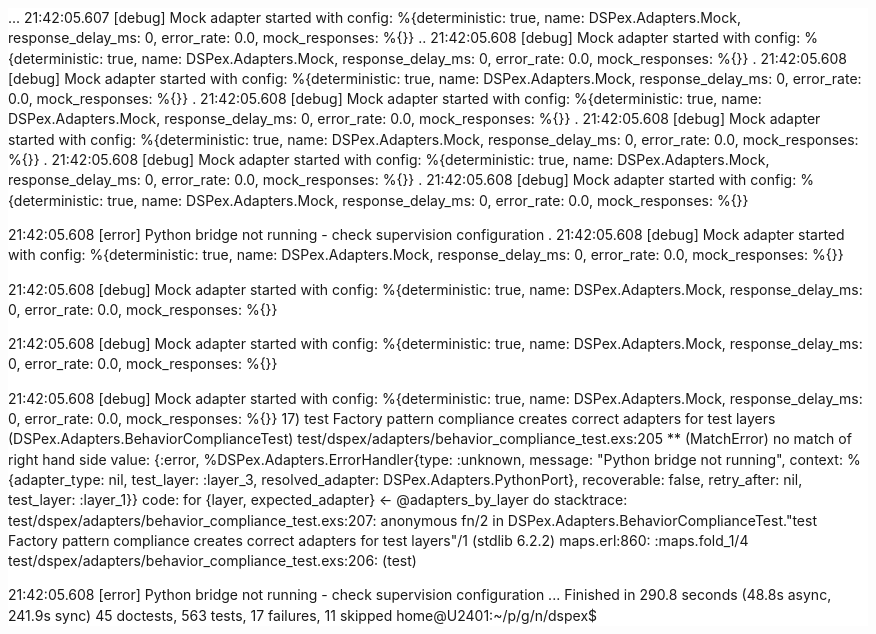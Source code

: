 ...
21:42:05.607 [debug] Mock adapter started with config: %{deterministic: true, name: DSPex.Adapters.Mock, response_delay_ms: 0, error_rate: 0.0, mock_responses: %{}}
..
21:42:05.608 [debug] Mock adapter started with config: %{deterministic: true, name: DSPex.Adapters.Mock, response_delay_ms: 0, error_rate: 0.0, mock_responses: %{}}
.
21:42:05.608 [debug] Mock adapter started with config: %{deterministic: true, name: DSPex.Adapters.Mock, response_delay_ms: 0, error_rate: 0.0, mock_responses: %{}}
.
21:42:05.608 [debug] Mock adapter started with config: %{deterministic: true, name: DSPex.Adapters.Mock, response_delay_ms: 0, error_rate: 0.0, mock_responses: %{}}
.
21:42:05.608 [debug] Mock adapter started with config: %{deterministic: true, name: DSPex.Adapters.Mock, response_delay_ms: 0, error_rate: 0.0, mock_responses: %{}}
.
21:42:05.608 [debug] Mock adapter started with config: %{deterministic: true, name: DSPex.Adapters.Mock, response_delay_ms: 0, error_rate: 0.0, mock_responses: %{}}
.
21:42:05.608 [debug] Mock adapter started with config: %{deterministic: true, name: DSPex.Adapters.Mock, response_delay_ms: 0, error_rate: 0.0, mock_responses: %{}}

21:42:05.608 [error] Python bridge not running - check supervision configuration
.
21:42:05.608 [debug] Mock adapter started with config: %{deterministic: true, name: DSPex.Adapters.Mock, response_delay_ms: 0, error_rate: 0.0, mock_responses: %{}}

21:42:05.608 [debug] Mock adapter started with config: %{deterministic: true, name: DSPex.Adapters.Mock, response_delay_ms: 0, error_rate: 0.0, mock_responses: %{}}

21:42:05.608 [debug] Mock adapter started with config: %{deterministic: true, name: DSPex.Adapters.Mock, response_delay_ms: 0, error_rate: 0.0, mock_responses: %{}}



21:42:05.608 [debug] Mock adapter started with config: %{deterministic: true, name: DSPex.Adapters.Mock, response_delay_ms: 0, error_rate: 0.0, mock_responses: %{}}
 17) test Factory pattern compliance creates correct adapters for test layers (DSPex.Adapters.BehaviorComplianceTest)
     test/dspex/adapters/behavior_compliance_test.exs:205
     ** (MatchError) no match of right hand side value: {:error, %DSPex.Adapters.ErrorHandler{type: :unknown, message: "Python bridge not running", context: %{adapter_type: nil, test_layer: :layer_3, resolved_adapter: DSPex.Adapters.PythonPort}, recoverable: false, retry_after: nil, test_layer: :layer_1}}
     code: for {layer, expected_adapter} <- @adapters_by_layer do
     stacktrace:
       test/dspex/adapters/behavior_compliance_test.exs:207: anonymous fn/2 in DSPex.Adapters.BehaviorComplianceTest."test Factory pattern compliance creates correct adapters for test layers"/1
       (stdlib 6.2.2) maps.erl:860: :maps.fold_1/4
       test/dspex/adapters/behavior_compliance_test.exs:206: (test)


21:42:05.608 [error] Python bridge not running - check supervision configuration
...
Finished in 290.8 seconds (48.8s async, 241.9s sync)
45 doctests, 563 tests, 17 failures, 11 skipped
home@U2401:~/p/g/n/dspex$



